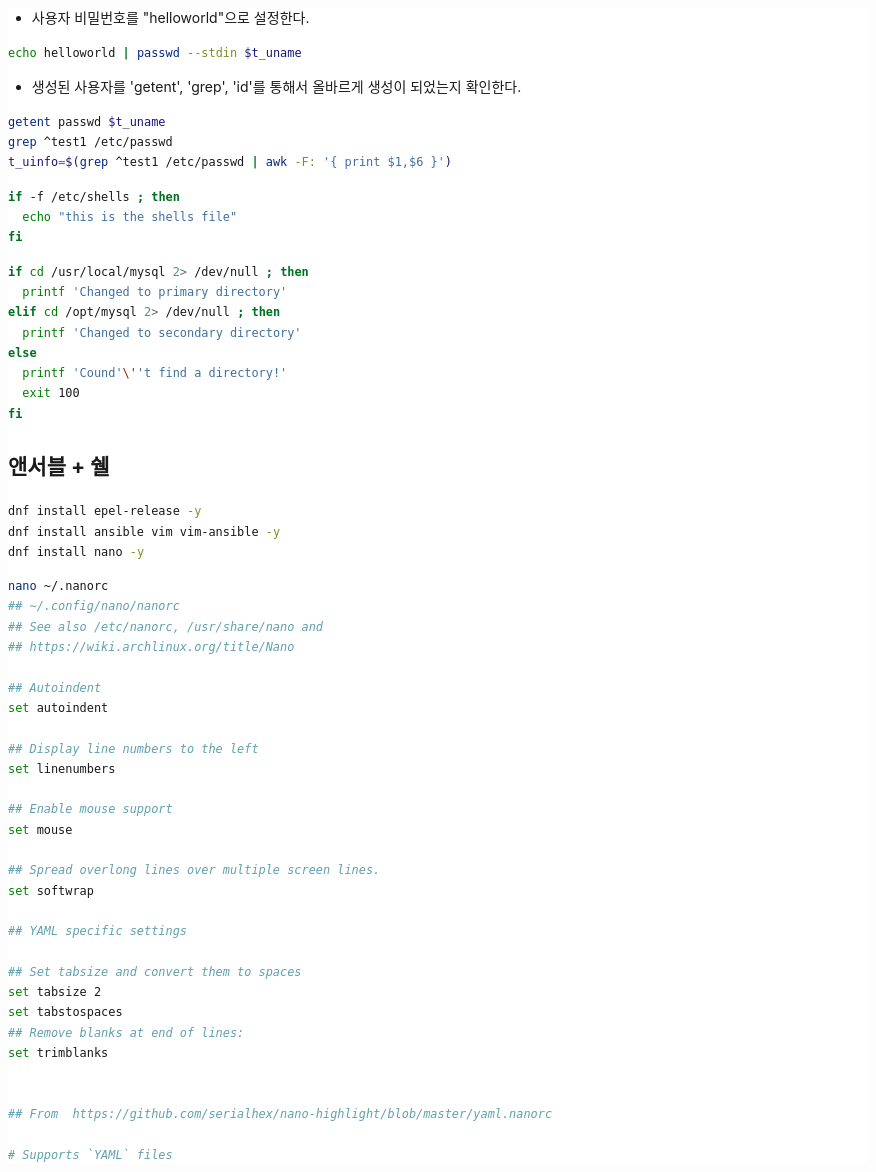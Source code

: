 - 사용자 비밀번호를 "helloworld"으로 설정한다.
```bash
echo helloworld | passwd --stdin $t_uname 
```
- 생성된 사용자를 'getent', 'grep', 'id'를 통해서 올바르게 생성이 되었는지 확인한다.
```bash
getent passwd $t_uname
grep ^test1 /etc/passwd
t_uinfo=$(grep ^test1 /etc/passwd | awk -F: '{ print $1,$6 }')
```

```bash
if -f /etc/shells ; then
  echo "this is the shells file"
fi
```

```bash
if cd /usr/local/mysql 2> /dev/null ; then
  printf 'Changed to primary directory'
elif cd /opt/mysql 2> /dev/null ; then
  printf 'Changed to secondary directory'
else
  printf 'Cound'\''t find a directory!'
  exit 100
fi
```


## 앤서블 + 쉘


```bash
dnf install epel-release -y
dnf install ansible vim vim-ansible -y
dnf install nano -y
```

```bash
nano ~/.nanorc
## ~/.config/nano/nanorc
## See also /etc/nanorc, /usr/share/nano and
## https://wiki.archlinux.org/title/Nano

## Autoindent
set autoindent

## Display line numbers to the left
set linenumbers

## Enable mouse support
set mouse

## Spread overlong lines over multiple screen lines.
set softwrap

## YAML specific settings

## Set tabsize and convert them to spaces
set tabsize 2
set tabstospaces
## Remove blanks at end of lines:
set trimblanks


## From  https://github.com/serialhex/nano-highlight/blob/master/yaml.nanorc

# Supports `YAML` files
```